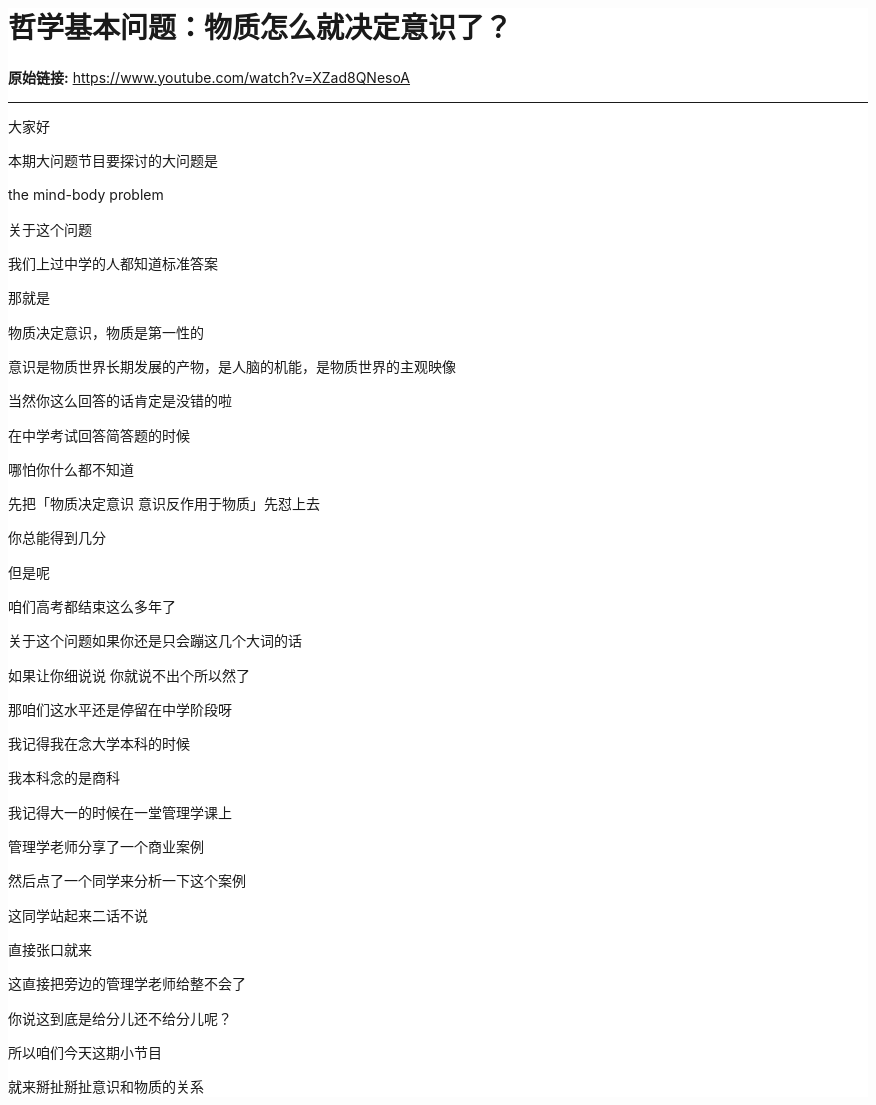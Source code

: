 # 哲学基本问题：物质怎么就决定意识了？

**原始链接:** <https://www.youtube.com/watch?v=XZad8QNesoA>

---

大家好

本期大问题节目要探讨的大问题是

the mind-body problem

关于这个问题

我们上过中学的人都知道标准答案

那就是

物质决定意识，物质是第一性的

意识是物质世界长期发展的产物，是人脑的机能，是物质世界的主观映像

当然你这么回答的话肯定是没错的啦

在中学考试回答简答题的时候

哪怕你什么都不知道

先把「物质决定意识 意识反作用于物质」先怼上去

你总能得到几分

但是呢

咱们高考都结束这么多年了

关于这个问题如果你还是只会蹦这几个大词的话

如果让你细说说 你就说不出个所以然了

那咱们这水平还是停留在中学阶段呀

我记得我在念大学本科的时候

我本科念的是商科

我记得大一的时候在一堂管理学课上

管理学老师分享了一个商业案例

然后点了一个同学来分析一下这个案例

这同学站起来二话不说

直接张口就来

这直接把旁边的管理学老师给整不会了

你说这到底是给分儿还不给分儿呢？

所以咱们今天这期小节目

就来掰扯掰扯意识和物质的关系
